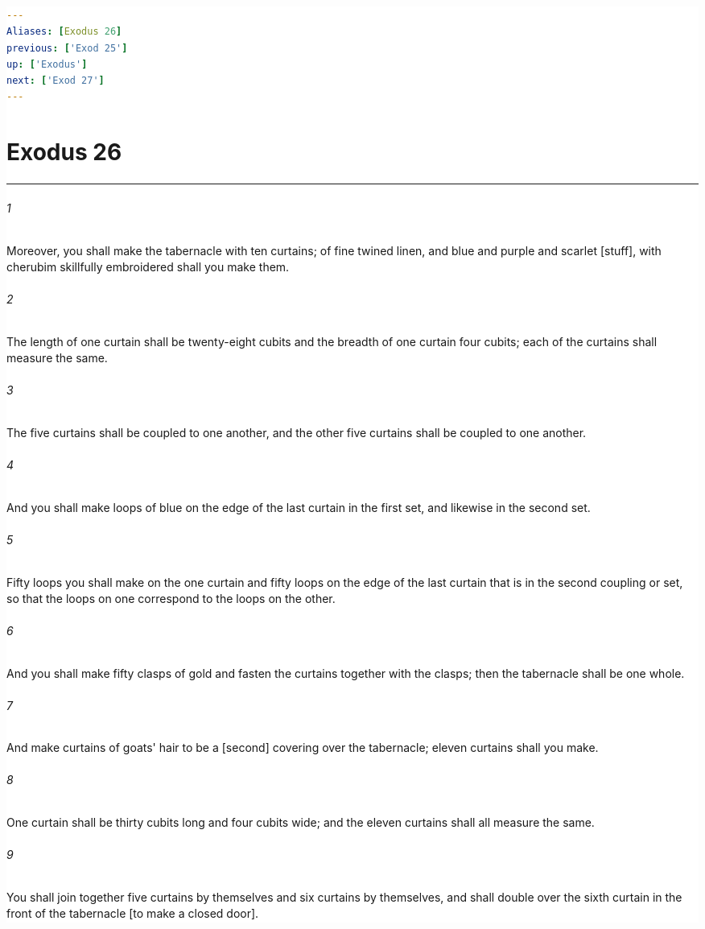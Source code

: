 ```yaml
---
Aliases: [Exodus 26]
previous: ['Exod 25']
up: ['Exodus']
next: ['Exod 27']
---
```

# Exodus 26

***

###### 1 

Moreover, you shall make the tabernacle with ten curtains; of fine twined linen, and blue and purple and scarlet [stuff], with cherubim skillfully embroidered shall you make them. 

###### 2 

The length of one curtain shall be twenty-eight cubits and the breadth of one curtain four cubits; each of the curtains shall measure the same. 

###### 3 

The five curtains shall be coupled to one another, and the other five curtains shall be coupled to one another. 

###### 4 

And you shall make loops of blue on the edge of the last curtain in the first set, and likewise in the second set. 

###### 5 

Fifty loops you shall make on the one curtain and fifty loops on the edge of the last curtain that is in the second coupling or set, so that the loops on one correspond to the loops on the other. 

###### 6 

And you shall make fifty clasps of gold and fasten the curtains together with the clasps; then the tabernacle shall be one whole. 

###### 7 

And make curtains of goats' hair to be a [second] covering over the tabernacle; eleven curtains shall you make. 

###### 8 

One curtain shall be thirty cubits long and four cubits wide; and the eleven curtains shall all measure the same. 

###### 9 

You shall join together five curtains by themselves and six curtains by themselves, and shall double over the sixth curtain in the front of the tabernacle [to make a closed door]. 
